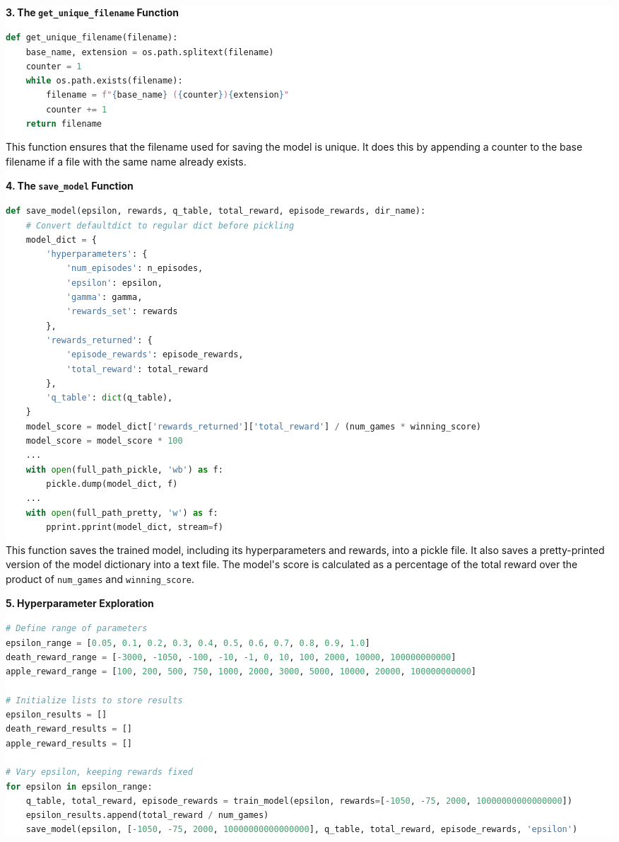 **3. The `get_unique_filename` Function**

```python
def get_unique_filename(filename):
    base_name, extension = os.path.splitext(filename)
    counter = 1
    while os.path.exists(filename):
        filename = f"{base_name} ({counter}){extension}"
        counter += 1
    return filename
```
This function ensures that the filename used for saving the model is unique. It does this by appending a counter to the base filename if a file with the same name already exists.

**4. The `save_model` Function**

```python
def save_model(epsilon, rewards, q_table, total_reward, episode_rewards, dir_name):
    # Convert defaultdict to regular dict before pickling
    model_dict = {
        'hyperparameters': {
            'num_episodes': n_episodes,
            'epsilon': epsilon,
            'gamma': gamma,
            'rewards_set': rewards
        },
        'rewards_returned': {
            'episode_rewards': episode_rewards,
            'total_reward': total_reward
        },
        'q_table': dict(q_table),
    }
    model_score = model_dict['rewards_returned']['total_reward'] / (num_games * winning_score)
    model_score = model_score * 100
    ...
    with open(full_path_pickle, 'wb') as f:
        pickle.dump(model_dict, f)
    ...
    with open(full_path_pretty, 'w') as f:
        pprint.pprint(model_dict, stream=f)
```
This function saves the trained model, including its hyperparameters and rewards, into a pickle file. It also saves a pretty-printed version of the model dictionary into a text file. The model's score is calculated as a percentage of the total reward over the product of `num_games` and `winning_score`.

**5. Hyperparameter Exploration**

```python
# Define range of parameters
epsilon_range = [0.05, 0.1, 0.2, 0.3, 0.4, 0.5, 0.6, 0.7, 0.8, 0.9, 1.0] 
death_reward_range = [-3000, -1050, -100, -10, -1, 0, 10, 100, 2000, 10000, 100000000000] 
apple_reward_range = [100, 200, 500, 750, 1000, 2000, 3000, 5000, 10000, 20000, 100000000000]  

# Initialize lists to store results
epsilon_results = []
death_reward_results = []
apple_reward_results = []

# Vary epsilon, keeping rewards fixed
for epsilon in epsilon_range:
    q_table, total_reward, episode_rewards = train_model(epsilon, rewards=[-1050, -75, 2000, 10000000000000000])
    epsilon_results.append(total_reward / num_games)
    save_model(epsilon, [-1050, -75, 2000, 10000000000000000], q_table, total_reward, episode_rewards, 'epsilon')

```